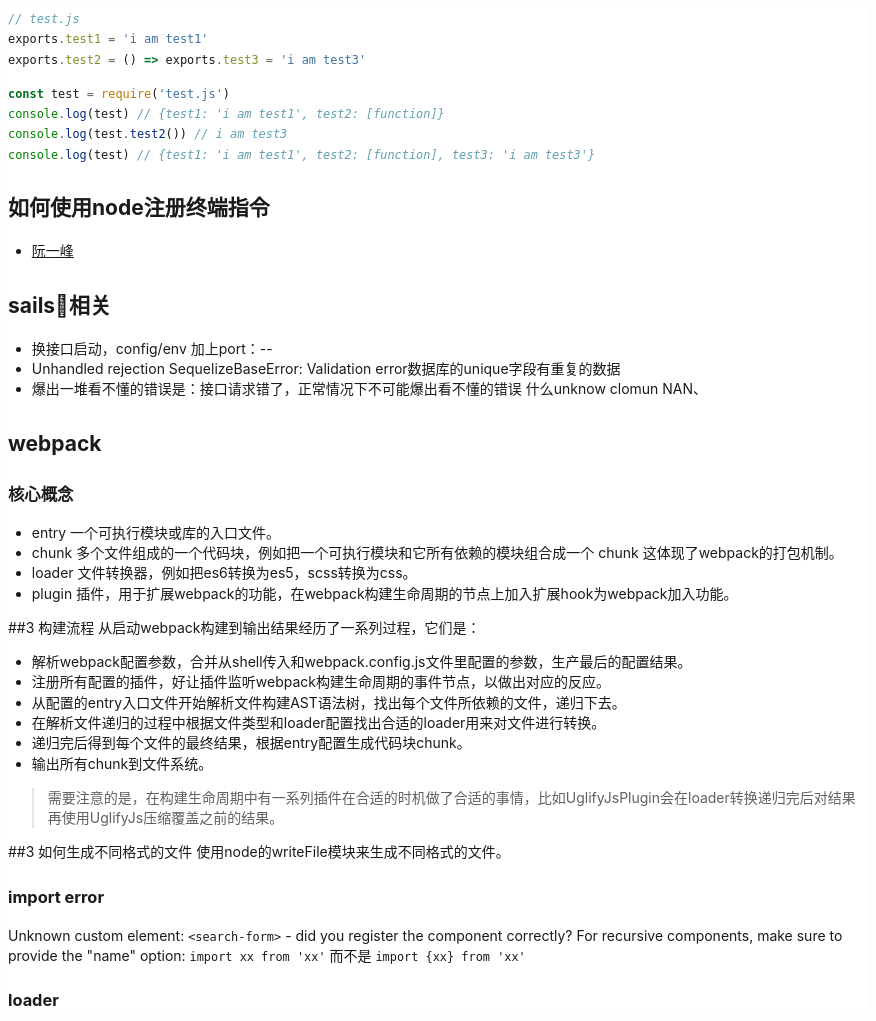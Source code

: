 ```js
// test.js
exports.test1 = 'i am test1'
exports.test2 = () => exports.test3 = 'i am test3'
```

```js
const test = require('test.js')
console.log(test) // {test1: 'i am test1', test2: [function]}
console.log(test.test2()) // i am test3
console.log(test) // {test1: 'i am test1', test2: [function], test3: 'i am test3'}
```

## 如何使用node注册终端指令

- [阮一峰](https://www.npmjs.com/package/v8-compile-cache)

## sails相关

- 换接口启动，config/env  加上port：--
- Unhandled rejection SequelizeBaseError: Validation error数据库的unique字段有重复的数据
- 爆出一堆看不懂的错误是：接口请求错了，正常情况下不可能爆出看不懂的错误 什么unknow clomun NAN、

## webpack

### 核心概念
- entry 一个可执行模块或库的入口文件。
- chunk 多个文件组成的一个代码块，例如把一个可执行模块和它所有依赖的模块组合成一个 chunk 这体现了webpack的打包机制。
- loader 文件转换器，例如把es6转换为es5，scss转换为css。
- plugin 插件，用于扩展webpack的功能，在webpack构建生命周期的节点上加入扩展hook为webpack加入功能。

##3 构建流程
从启动webpack构建到输出结果经历了一系列过程，它们是：
- 解析webpack配置参数，合并从shell传入和webpack.config.js文件里配置的参数，生产最后的配置结果。
- 注册所有配置的插件，好让插件监听webpack构建生命周期的事件节点，以做出对应的反应。
- 从配置的entry入口文件开始解析文件构建AST语法树，找出每个文件所依赖的文件，递归下去。
- 在解析文件递归的过程中根据文件类型和loader配置找出合适的loader用来对文件进行转换。
- 递归完后得到每个文件的最终结果，根据entry配置生成代码块chunk。
- 输出所有chunk到文件系统。

> 需要注意的是，在构建生命周期中有一系列插件在合适的时机做了合适的事情，比如UglifyJsPlugin会在loader转换递归完后对结果再使用UglifyJs压缩覆盖之前的结果。

##3 如何生成不同格式的文件
使用node的writeFile模块来生成不同格式的文件。

### import error

Unknown custom element: `<search-form>` - did you register the component correctly? For recursive components, make sure to provide the "name" option:
`import xx from 'xx'` 而不是 `import {xx} from 'xx'`

### loader
